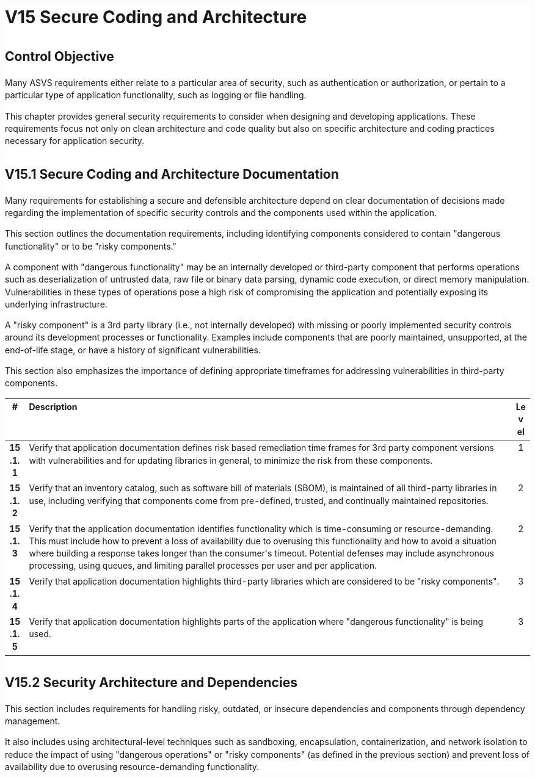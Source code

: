 # V15 Secure Coding and Architecture

## Control Objective

Many ASVS requirements either relate to a particular area of security, such as authentication or authorization, or pertain to a particular type of application functionality, such as logging or file handling.

This chapter provides general security requirements to consider when designing and developing applications. These requirements focus not only on clean architecture and code quality but also on specific architecture and coding practices necessary for application security.

## V15.1 Secure Coding and Architecture Documentation

Many requirements for establishing a secure and defensible architecture depend on clear documentation of decisions made regarding the implementation of specific security controls and the components used within the application.

This section outlines the documentation requirements, including identifying components considered to contain "dangerous functionality" or to be "risky components."

A component with "dangerous functionality" may be an internally developed or third-party component that performs operations such as deserialization of untrusted data, raw file or binary data parsing, dynamic code execution, or direct memory manipulation. Vulnerabilities in these types of operations pose a high risk of compromising the application and potentially exposing its underlying infrastructure.

A "risky component" is a 3rd party library (i.e., not internally developed) with missing or poorly implemented security controls around its development processes or functionality. Examples include components that are poorly maintained, unsupported, at the end-of-life stage, or have a history of significant vulnerabilities.

This section also emphasizes the importance of defining appropriate timeframes for addressing vulnerabilities in third-party components.

|     #      | Description                                                                                                                                                                                                                                                                                                                                                                                                                                        | Level |
| :--------: | :------------------------------------------------------------------------------------------------------------------------------------------------------------------------------------------------------------------------------------------------------------------------------------------------------------------------------------------------------------------------------------------------------------------------------------------------- | :---: |
| **15.1.1** | Verify that application documentation defines risk based remediation time frames for 3rd party component versions with vulnerabilities and for updating libraries in general, to minimize the risk from these components.                                                                                                                                                                                                                          |   1   |
| **15.1.2** | Verify that an inventory catalog, such as software bill of materials (SBOM), is maintained of all third-party libraries in use, including verifying that components come from pre-defined, trusted, and continually maintained repositories.                                                                                                                                                                                                       |   2   |
| **15.1.3** | Verify that the application documentation identifies functionality which is time-consuming or resource-demanding. This must include how to prevent a loss of availability due to overusing this functionality and how to avoid a situation where building a response takes longer than the consumer's timeout. Potential defenses may include asynchronous processing, using queues, and limiting parallel processes per user and per application. |   2   |
| **15.1.4** | Verify that application documentation highlights third-party libraries which are considered to be "risky components".                                                                                                                                                                                                                                                                                                                              |   3   |
| **15.1.5** | Verify that application documentation highlights parts of the application where "dangerous functionality" is being used.                                                                                                                                                                                                                                                                                                                           |   3   |

## V15.2 Security Architecture and Dependencies

This section includes requirements for handling risky, outdated, or insecure dependencies and components through dependency management.

It also includes using architectural-level techniques such as sandboxing, encapsulation, containerization, and network isolation to reduce the impact of using "dangerous operations" or "risky components" (as defined in the previous section) and prevent loss of availability due to overusing resource-demanding functionality.
